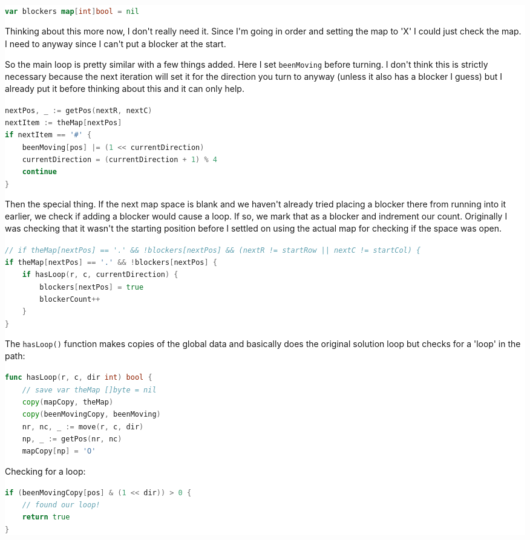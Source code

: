 ```go
var blockers map[int]bool = nil
```

Thinking about this more now, I don't really need it.  Since I'm going in order
and setting the map to 'X' I could just check the map.   I need to anyway
since I can't put a blocker at the start.

So the main loop is pretty similar with a few things added.  Here I set
`beenMoving` before turning.   I don't think this is strictly necessary
because the next iteration will set it for the direction you turn to
anyway (unless it also has a blocker I guess) but I already put it
before thinking about this and it can only help.

```go
nextPos, _ := getPos(nextR, nextC)
nextItem := theMap[nextPos]
if nextItem == '#' {
    beenMoving[pos] |= (1 << currentDirection)
    currentDirection = (currentDirection + 1) % 4
    continue
}
```

Then the special thing.   If the next map space is blank and we haven't
already tried placing a blocker there from running into it earlier,
we check if adding a blocker would cause a loop.  If so, we mark that
as a blocker and indrement our count.  Originally I was checking that it
wasn't the starting position before I settled on using the actual map for
checking if the space was open.

```go
// if theMap[nextPos] == '.' && !blockers[nextPos] && (nextR != startRow || nextC != startCol) {
if theMap[nextPos] == '.' && !blockers[nextPos] {
    if hasLoop(r, c, currentDirection) {
        blockers[nextPos] = true
        blockerCount++
    }
}
```

The `hasLoop()` function makes copies of the global data and basically does
the original solution loop but checks for a 'loop' in the path:

```go
func hasLoop(r, c, dir int) bool {
	// save var theMap []byte = nil
	copy(mapCopy, theMap)
	copy(beenMovingCopy, beenMoving)
	nr, nc, _ := move(r, c, dir)
	np, _ := getPos(nr, nc)
	mapCopy[np] = 'O'
```

Checking for a loop:

```go
if (beenMovingCopy[pos] & (1 << dir)) > 0 {
    // found our loop!
    return true
}
```
